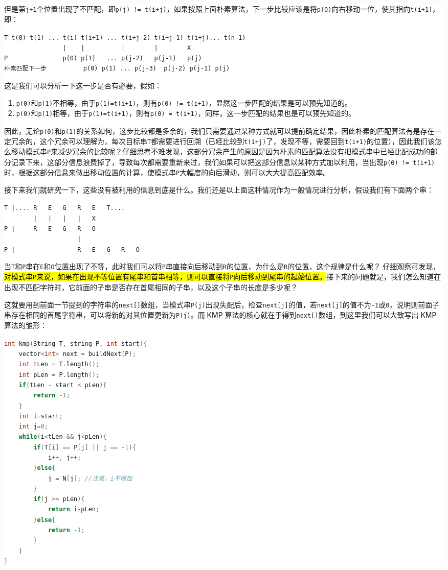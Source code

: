 但是第`j+1`个位置出现了不匹配，即`p(j) != t(i+j)`，如果按照上面朴素算法，下一步比较应该是将`p(0)`向右移动一位，使其指向`t(i+1)`，即：

```
T t(0) t(1) ... t(i) t(i+1) ... t(i+j-2) t(i+j-1) t(i+j)... t(n-1)
                |    |          |        |        X
P               p(0) p(1)   ... p(j-2)   p(j-1)   p(j)
朴素匹配下一步          p(0) p(1) ... p(j-3)  p(j-2) p(j-1) p(j)
```

这是我们可以分析一下这一步是否有必要，假如：

1. `p(0)`和`p(1)`不相等，由于`p(1)=t(i+1)`，则有`p(0) != t(i+1)`，显然这一步匹配的结果是可以预先知道的。
2. `p(0)`和`p(1)`相等，由于`p(1)=t(i+1)`，则有`p(0) = t(i+1)`，同样，这一步匹配的结果也是可以预先知道的。

因此，无论`p(0)`和`p(1)`的关系如何，这步比较都是多余的，我们只需要通过某种方式就可以提前确定结果，因此朴素的匹配算法有是存在一定冗余的，这个冗余可以理解为，每次目标串`T`都需要进行回溯（已经比较到`t(i+j)`了，发现不等，需要回到`t(i+1)`的位置），因此我们该怎么移动模式串`P`来减少冗余的比较呢？仔细思考不难发现，这部分冗余产生的原因是因为朴素的匹配算法没有把模式串中已经比配成功的部分记录下来，这部分信息浪费掉了，导致每次都需要重新来过，我们如果可以把这部分信息以某种方式加以利用，当出现`p(0) != t(i+1)`时，根据这部分信息来做出移动位置的计算，使模式串`P`大幅度的向后滑动，则可以大大提高匹配效率。

接下来我们就研究一下，这些没有被利用的信息到底是什么。我们还是以上面这种情况作为一般情况进行分析，假设我们有下面两个串：

```
T |.... R   E   G   R   E   T....
        |   |   |   |   X
P |     R   E   G   R   O
                    |
P |                 R   E   G   R   O
```

当`T`和`P`串在`E`和`O`位置出现了不等，此时我们可以将`P`串直接向后移动到`R`的位置，为什么是`R`的位置，这个规律是什么呢？ 仔细观察可发现，<mark>对模式串`P`来说，如果在出现不等位置有尾串和首串相等，则可以直接将`P`向后移动到尾串的起始位置。</mark>接下来的问题就是，我们怎么知道在出现不匹配字符时，它前面的子串是否存在首尾相同的子串，以及这个子串的长度是多少呢？

这就要用到前面一节提到的字符串的`next[]`数组，当模式串`P(j)`出现失配后，检查`next[j]`的值，若`next[j]`的值不为`-1`或`0`，说明则前面子串存在相同的首尾字符串，可以将新的对其位置更新为`P(j)`。而 KMP 算法的核心就在于得到`next[]`数组，到这里我们可以大致写出 KMP 算法的雏形：

```cpp
int kmp(String T, string P, int start){
    vector<int> next = buildNext(P);
    int tLen = T.length();
    int pLen = P.length();
    if(tLen - start < pLen){
        return -1;
    }
    int i=start;
    int j=0;
    while(i<tLen && j<pLen){
        if(T[i] == P[j] || j == -1){
            i++, j++;
        }else{
            j = N[j]; //注意，i不增加
        }
        if(j >= pLen){
            return i-pLen;
        }else{
            return -1;
        }
    }
}
```
